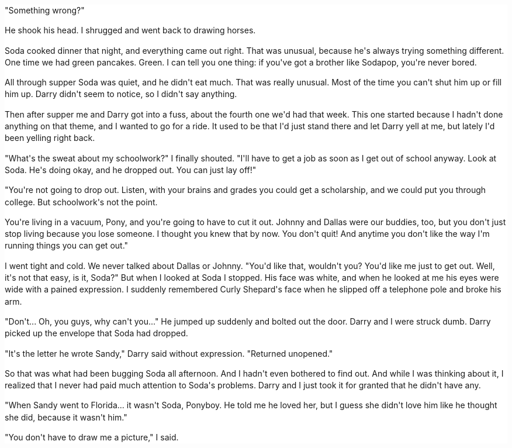 

"Something wrong?"



He shook his head. I shrugged and went back to drawing horses.



Soda cooked dinner that night, and everything came out right. That was unusual, because he's always trying something different. One time we had green pancakes. Green. I can tell you one thing: if you've got a brother like Sodapop, you're never bored.



All through supper Soda was quiet, and he didn't eat much. That was really unusual. Most of the time you can't shut him up or fill him up. Darry didn't seem to notice, so I didn't say anything.



Then after supper me and Darry got into a fuss, about the fourth one we'd had that week. This one started because I hadn't done anything on that theme, and I wanted to go for a ride. It used to be that I'd just stand there and let Darry yell at me, but lately I'd been yelling right back.



"What's the sweat about my schoolwork?" I finally shouted. "I'll have to get a job as soon as I get out of school anyway. Look at Soda. He's doing okay, and he dropped out. You can just lay off!"

"You're not going to drop out. Listen, with your brains and grades you could get a scholarship, and we could put you through college. But schoolwork's not the point.

You're living in a vacuum, Pony, and you're going to have to cut it out. Johnny and Dallas were our buddies, too, but you don't just stop living because you lose someone. I thought you knew that by now. You don't quit! And anytime you don't like the way I'm running things you can get out."



I went tight and cold. We never talked about Dallas or Johnny. "You'd like that, wouldn't you? You'd like me just to get out. Well, it's not that easy, is it, Soda?" But when I looked at Soda I stopped. His face was white, and when he looked at me his eyes were wide with a pained expression. I suddenly remembered Curly Shepard's face when he slipped off a telephone pole and broke his arm.



"Don't... Oh, you guys, why can't you..." He jumped up suddenly and bolted out the door. Darry and I were struck dumb. Darry picked up the envelope that Soda had dropped.



"It's the letter he wrote Sandy," Darry said without expression. "Returned unopened."



So that was what had been bugging Soda all afternoon. And I hadn't even bothered to find out. And while I was thinking about it, I realized that I never had paid much attention to Soda's problems. Darry and I just took it for granted that he didn't have any.



"When Sandy went to Florida... it wasn't Soda, Ponyboy. He told me he loved her, but I guess she didn't love him like he thought she did, because it wasn't him."



"You don't have to draw me a picture," I said.
